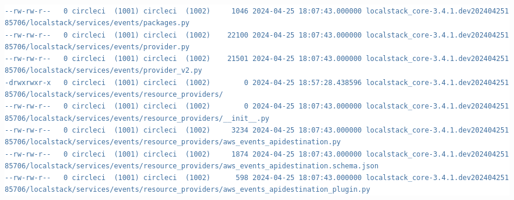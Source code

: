 ```diff
--rw-rw-r--   0 circleci  (1001) circleci  (1002)     1046 2024-04-25 18:07:43.000000 localstack_core-3.4.1.dev20240425185706/localstack/services/events/packages.py
--rw-rw-r--   0 circleci  (1001) circleci  (1002)    22100 2024-04-25 18:07:43.000000 localstack_core-3.4.1.dev20240425185706/localstack/services/events/provider.py
--rw-rw-r--   0 circleci  (1001) circleci  (1002)    21501 2024-04-25 18:07:43.000000 localstack_core-3.4.1.dev20240425185706/localstack/services/events/provider_v2.py
-drwxrwxr-x   0 circleci  (1001) circleci  (1002)        0 2024-04-25 18:57:28.438596 localstack_core-3.4.1.dev20240425185706/localstack/services/events/resource_providers/
--rw-rw-r--   0 circleci  (1001) circleci  (1002)        0 2024-04-25 18:07:43.000000 localstack_core-3.4.1.dev20240425185706/localstack/services/events/resource_providers/__init__.py
--rw-rw-r--   0 circleci  (1001) circleci  (1002)     3234 2024-04-25 18:07:43.000000 localstack_core-3.4.1.dev20240425185706/localstack/services/events/resource_providers/aws_events_apidestination.py
--rw-rw-r--   0 circleci  (1001) circleci  (1002)     1874 2024-04-25 18:07:43.000000 localstack_core-3.4.1.dev20240425185706/localstack/services/events/resource_providers/aws_events_apidestination.schema.json
--rw-rw-r--   0 circleci  (1001) circleci  (1002)      598 2024-04-25 18:07:43.000000 localstack_core-3.4.1.dev20240425185706/localstack/services/events/resource_providers/aws_events_apidestination_plugin.py
